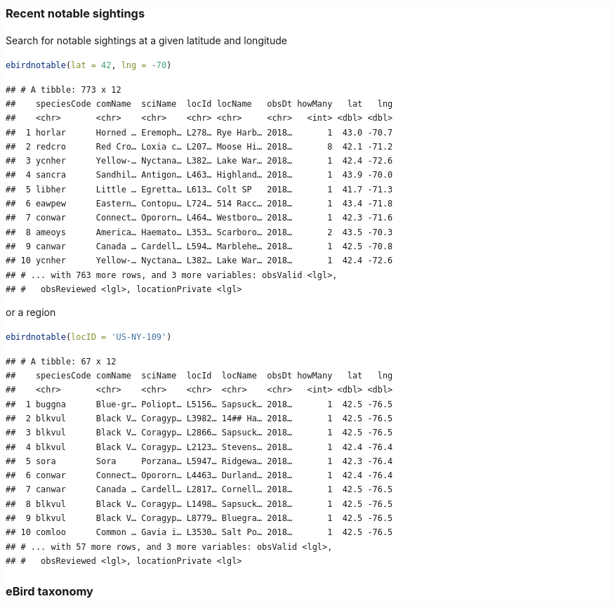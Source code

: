 ```
```


### Recent notable sightings

Search for notable sightings at a given latitude and longitude


```r
ebirdnotable(lat = 42, lng = -70)
```

```
## # A tibble: 773 x 12
##    speciesCode comName  sciName  locId locName   obsDt howMany   lat   lng
##    <chr>       <chr>    <chr>    <chr> <chr>     <chr>   <int> <dbl> <dbl>
##  1 horlar      Horned … Eremoph… L278… Rye Harb… 2018…       1  43.0 -70.7
##  2 redcro      Red Cro… Loxia c… L207… Moose Hi… 2018…       8  42.1 -71.2
##  3 ycnher      Yellow-… Nyctana… L382… Lake War… 2018…       1  42.4 -72.6
##  4 sancra      Sandhil… Antigon… L463… Highland… 2018…       1  43.9 -70.0
##  5 libher      Little … Egretta… L613… Colt SP   2018…       1  41.7 -71.3
##  6 eawpew      Eastern… Contopu… L724… 514 Racc… 2018…       1  43.4 -71.8
##  7 conwar      Connect… Opororn… L464… Westboro… 2018…       1  42.3 -71.6
##  8 ameoys      America… Haemato… L353… Scarboro… 2018…       2  43.5 -70.3
##  9 canwar      Canada … Cardell… L594… Marblehe… 2018…       1  42.5 -70.8
## 10 ycnher      Yellow-… Nyctana… L382… Lake War… 2018…       1  42.4 -72.6
## # ... with 763 more rows, and 3 more variables: obsValid <lgl>,
## #   obsReviewed <lgl>, locationPrivate <lgl>
```

or a region


```r
ebirdnotable(locID = 'US-NY-109')
```

```
## # A tibble: 67 x 12
##    speciesCode comName  sciName  locId  locName  obsDt howMany   lat   lng
##    <chr>       <chr>    <chr>    <chr>  <chr>    <chr>   <int> <dbl> <dbl>
##  1 buggna      Blue-gr… Poliopt… L5156… Sapsuck… 2018…       1  42.5 -76.5
##  2 blkvul      Black V… Coragyp… L3982… 14## Ha… 2018…       1  42.5 -76.5
##  3 blkvul      Black V… Coragyp… L2866… Sapsuck… 2018…       1  42.5 -76.5
##  4 blkvul      Black V… Coragyp… L2123… Stevens… 2018…       1  42.4 -76.4
##  5 sora        Sora     Porzana… L5947… Ridgewa… 2018…       1  42.3 -76.4
##  6 conwar      Connect… Opororn… L4463… Durland… 2018…       1  42.4 -76.4
##  7 canwar      Canada … Cardell… L2817… Cornell… 2018…       1  42.5 -76.5
##  8 blkvul      Black V… Coragyp… L1498… Sapsuck… 2018…       1  42.5 -76.5
##  9 blkvul      Black V… Coragyp… L8779… Bluegra… 2018…       1  42.5 -76.5
## 10 comloo      Common … Gavia i… L3530… Salt Po… 2018…       1  42.5 -76.5
## # ... with 57 more rows, and 3 more variables: obsValid <lgl>,
## #   obsReviewed <lgl>, locationPrivate <lgl>
```


### eBird taxonomy
